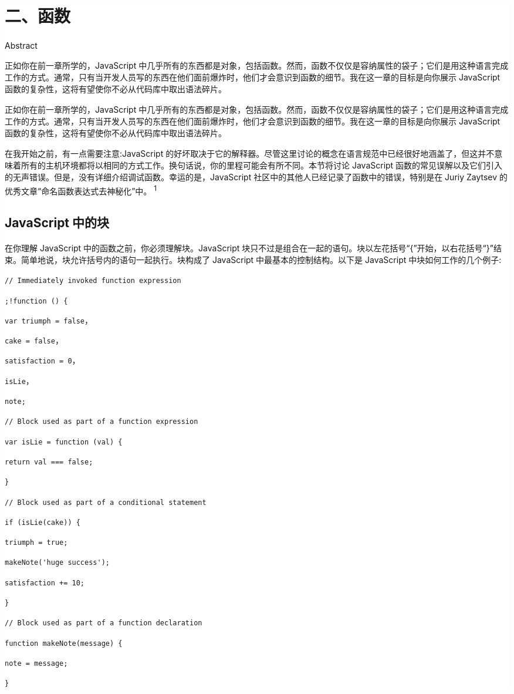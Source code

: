 # 二、函数

Abstract

正如你在前一章所学的，JavaScript 中几乎所有的东西都是对象，包括函数。然而，函数不仅仅是容纳属性的袋子；它们是用这种语言完成工作的方式。通常，只有当开发人员写的东西在他们面前爆炸时，他们才会意识到函数的细节。我在这一章的目标是向你展示 JavaScript 函数的复杂性，这将有望使你不必从代码库中取出语法碎片。

正如你在前一章所学的，JavaScript 中几乎所有的东西都是对象，包括函数。然而，函数不仅仅是容纳属性的袋子；它们是用这种语言完成工作的方式。通常，只有当开发人员写的东西在他们面前爆炸时，他们才会意识到函数的细节。我在这一章的目标是向你展示 JavaScript 函数的复杂性，这将有望使你不必从代码库中取出语法碎片。

在我开始之前，有一点需要注意:JavaScript 的好坏取决于它的解释器。尽管这里讨论的概念在语言规范中已经很好地涵盖了，但这并不意味着所有的主机环境都将以相同的方式工作。换句话说，你的里程可能会有所不同。本节将讨论 JavaScript 函数的常见误解以及它们引入的无声错误。但是，没有详细介绍调试函数。幸运的是，JavaScript 社区中的其他人已经记录了函数中的错误，特别是在 Juriy Zaytsev 的优秀文章“命名函数表达式去神秘化”中。 <sup>1</sup>

## JavaScript 中的块

在你理解 JavaScript 中的函数之前，你必须理解块。JavaScript 块只不过是组合在一起的语句。块以左花括号“{”开始，以右花括号“}”结束。简单地说，块允许括号内的语句一起执行。块构成了 JavaScript 中最基本的控制结构。以下是 JavaScript 中块如何工作的几个例子:

`// Immediately invoked function expression`

`;!function () {`

`var triumph = false`，

`cake = false`，

`satisfaction = 0`，

`isLie`，

`note;`

`// Block used as part of a function expression`

`var isLie = function (val) {`

`return val === false;`

`}`

`// Block used as part of a conditional statement`

`if (isLie(cake)) {`

`triumph = true;`

`makeNote('huge success');`

`satisfaction += 10;`

`}`

`// Block used as part of a function declaration`

`function makeNote(message) {`

`note = message;`

`}`
